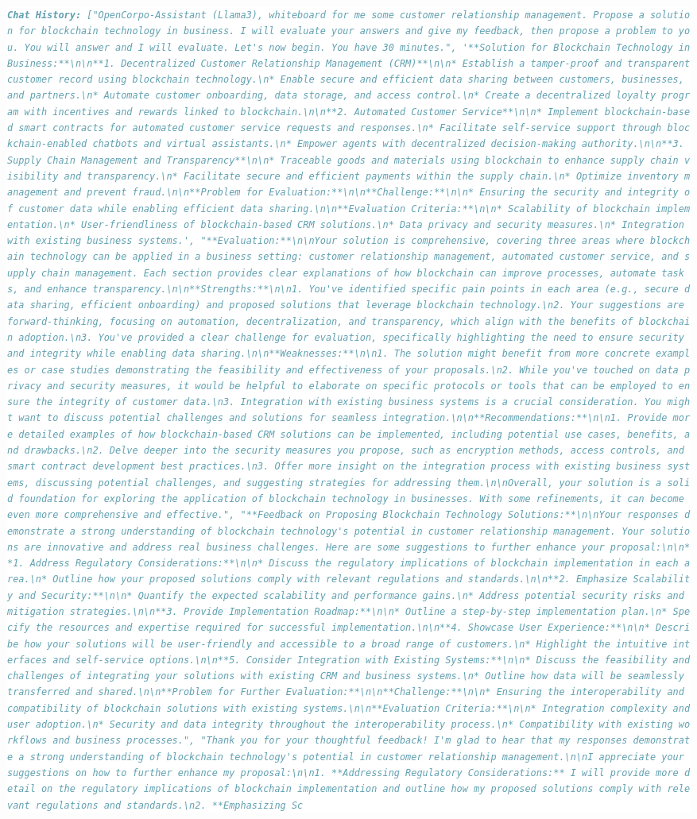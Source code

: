 ```md
 Chat History: ["OpenCorpo-Assistant (Llama3), whiteboard for me some customer relationship management. Propose a solution for blockchain technology in business. I will evaluate your answers and give my feedback, then propose a problem to you. You will answer and I will evaluate. Let's now begin. You have 30 minutes.", '**Solution for Blockchain Technology in Business:**\n\n**1. Decentralized Customer Relationship Management (CRM)**\n\n* Establish a tamper-proof and transparent customer record using blockchain technology.\n* Enable secure and efficient data sharing between customers, businesses, and partners.\n* Automate customer onboarding, data storage, and access control.\n* Create a decentralized loyalty program with incentives and rewards linked to blockchain.\n\n**2. Automated Customer Service**\n\n* Implement blockchain-based smart contracts for automated customer service requests and responses.\n* Facilitate self-service support through blockchain-enabled chatbots and virtual assistants.\n* Empower agents with decentralized decision-making authority.\n\n**3. Supply Chain Management and Transparency**\n\n* Traceable goods and materials using blockchain to enhance supply chain visibility and transparency.\n* Facilitate secure and efficient payments within the supply chain.\n* Optimize inventory management and prevent fraud.\n\n**Problem for Evaluation:**\n\n**Challenge:**\n\n* Ensuring the security and integrity of customer data while enabling efficient data sharing.\n\n**Evaluation Criteria:**\n\n* Scalability of blockchain implementation.\n* User-friendliness of blockchain-based CRM solutions.\n* Data privacy and security measures.\n* Integration with existing business systems.', "**Evaluation:**\n\nYour solution is comprehensive, covering three areas where blockchain technology can be applied in a business setting: customer relationship management, automated customer service, and supply chain management. Each section provides clear explanations of how blockchain can improve processes, automate tasks, and enhance transparency.\n\n**Strengths:**\n\n1. You've identified specific pain points in each area (e.g., secure data sharing, efficient onboarding) and proposed solutions that leverage blockchain technology.\n2. Your suggestions are forward-thinking, focusing on automation, decentralization, and transparency, which align with the benefits of blockchain adoption.\n3. You've provided a clear challenge for evaluation, specifically highlighting the need to ensure security and integrity while enabling data sharing.\n\n**Weaknesses:**\n\n1. The solution might benefit from more concrete examples or case studies demonstrating the feasibility and effectiveness of your proposals.\n2. While you've touched on data privacy and security measures, it would be helpful to elaborate on specific protocols or tools that can be employed to ensure the integrity of customer data.\n3. Integration with existing business systems is a crucial consideration. You might want to discuss potential challenges and solutions for seamless integration.\n\n**Recommendations:**\n\n1. Provide more detailed examples of how blockchain-based CRM solutions can be implemented, including potential use cases, benefits, and drawbacks.\n2. Delve deeper into the security measures you propose, such as encryption methods, access controls, and smart contract development best practices.\n3. Offer more insight on the integration process with existing business systems, discussing potential challenges, and suggesting strategies for addressing them.\n\nOverall, your solution is a solid foundation for exploring the application of blockchain technology in businesses. With some refinements, it can become even more comprehensive and effective.", "**Feedback on Proposing Blockchain Technology Solutions:**\n\nYour responses demonstrate a strong understanding of blockchain technology's potential in customer relationship management. Your solutions are innovative and address real business challenges. Here are some suggestions to further enhance your proposal:\n\n**1. Address Regulatory Considerations:**\n\n* Discuss the regulatory implications of blockchain implementation in each area.\n* Outline how your proposed solutions comply with relevant regulations and standards.\n\n**2. Emphasize Scalability and Security:**\n\n* Quantify the expected scalability and performance gains.\n* Address potential security risks and mitigation strategies.\n\n**3. Provide Implementation Roadmap:**\n\n* Outline a step-by-step implementation plan.\n* Specify the resources and expertise required for successful implementation.\n\n**4. Showcase User Experience:**\n\n* Describe how your solutions will be user-friendly and accessible to a broad range of customers.\n* Highlight the intuitive interfaces and self-service options.\n\n**5. Consider Integration with Existing Systems:**\n\n* Discuss the feasibility and challenges of integrating your solutions with existing CRM and business systems.\n* Outline how data will be seamlessly transferred and shared.\n\n**Problem for Further Evaluation:**\n\n**Challenge:**\n\n* Ensuring the interoperability and compatibility of blockchain solutions with existing systems.\n\n**Evaluation Criteria:**\n\n* Integration complexity and user adoption.\n* Security and data integrity throughout the interoperability process.\n* Compatibility with existing workflows and business processes.", "Thank you for your thoughtful feedback! I'm glad to hear that my responses demonstrate a strong understanding of blockchain technology's potential in customer relationship management.\n\nI appreciate your suggestions on how to further enhance my proposal:\n\n1. **Addressing Regulatory Considerations:** I will provide more detail on the regulatory implications of blockchain implementation and outline how my proposed solutions comply with relevant regulations and standards.\n2. **Emphasizing Sc
 ```